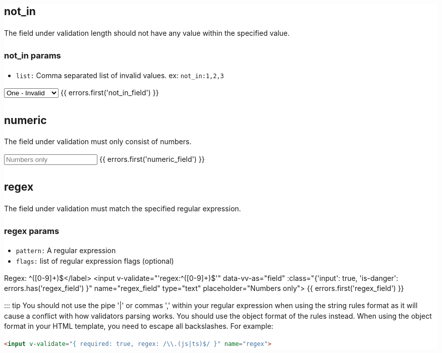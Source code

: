 ## not_in

The field under validation length should not have any value within the specified value.

### not_in params

- `list:` Comma separated list of invalid values. ex: `not_in:1,2,3`

<span class="select">
  <select v-validate="'not_in:1,2,3'" :class="{ 'is-danger': errors.has('not_in_field') }" name="not_in_field" data-vv-as="selected">
    <option value="1">One - Invalid</option>
    <option value="2">Two - Invalid</option>
    <option value="3">Three - Invalid</option>
    <option value="4">Four - Valid</option>
  </select>
</span>
<span v-show="errors.has('not_in_field')" class="help is-danger">{{ errors.first('not_in_field') }}</span>

## numeric

The field under validation must only consist of numbers.

<input v-validate="'numeric'" data-vv-as="field" :class="{'input': true, 'is-danger': errors.has('numeric_field') }" name="numeric_field" type="text" placeholder="Numbers only">
<span v-show="errors.has('numeric_field')" class="help is-danger">{{ errors.first('numeric_field') }}</span>

## regex

The field under validation must match the specified regular expression.

### regex params

- `pattern:` A regular expression
- `flags:` list of regular expression flags (optional)

<label class="label">Regex: ^([0-9]+)$</label>
<input v-validate="'regex:^([0-9]+)$'" data-vv-as="field" :class="{'input': true, 'is-danger': errors.has('regex_field') }" name="regex_field" type="text" placeholder="Numbers only">
<span v-show="errors.has('regex_field')" class="help is-danger">{{ errors.first('regex_field') }}</span>

::: tip
 You should not use the pipe '|' or commas ',' within your regular expression when using the string rules format as it will cause a conflict with how validators parsing works. You should use the object format of the rules instead. When using the object format in your HTML template, you need to escape all backslashes. For example:

```html
<input v-validate="{ required: true, regex: /\\.(js|ts)$/ }" name="regex">
```
